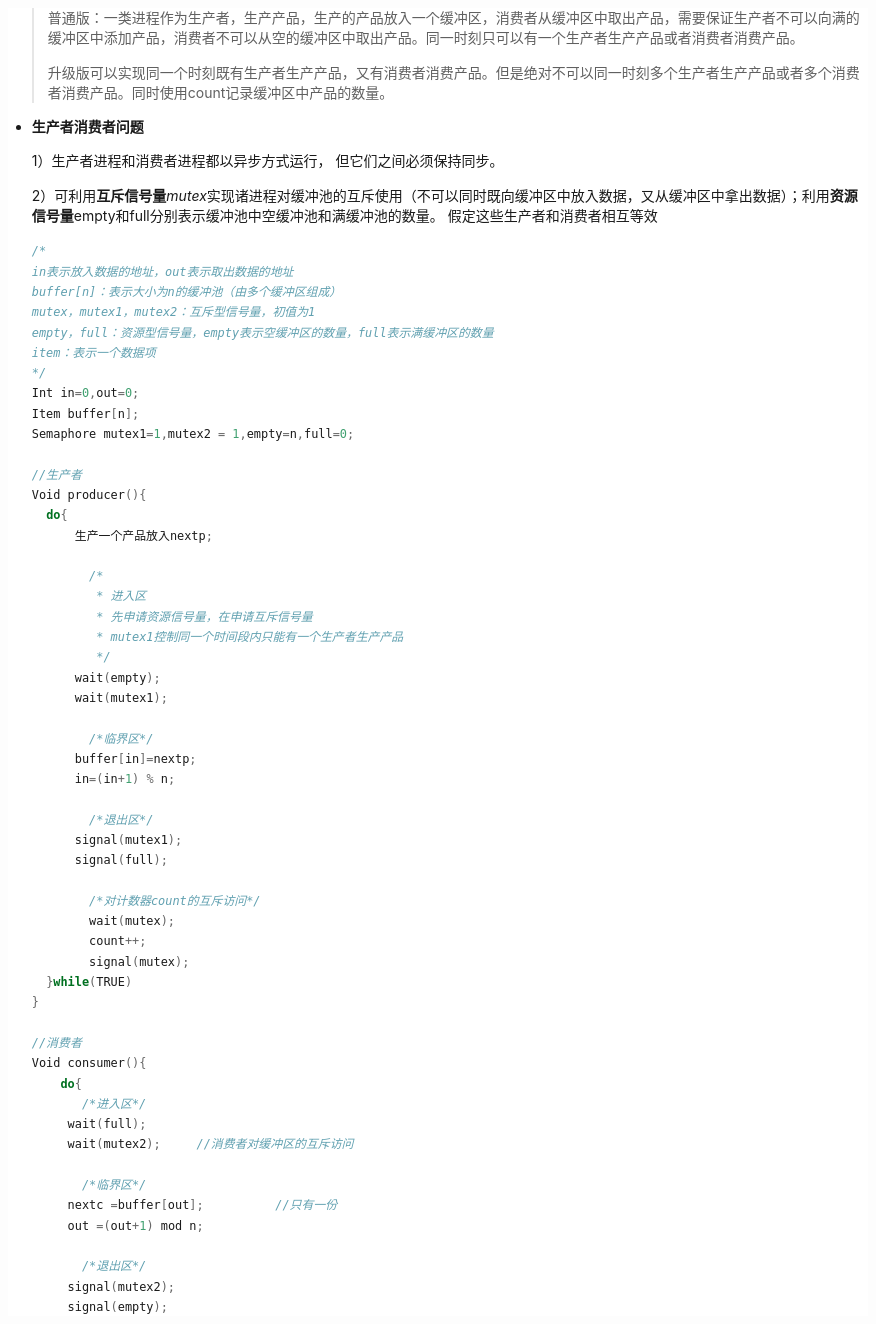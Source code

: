 > 普通版：一类进程作为生产者，生产产品，生产的产品放入一个缓冲区，消费者从缓冲区中取出产品，需要保证生产者不可以向满的缓冲区中添加产品，消费者不可以从空的缓冲区中取出产品。同一时刻只可以有一个生产者生产产品或者消费者消费产品。
>
> 升级版可以实现同一个时刻既有生产者生产产品，又有消费者消费产品。但是绝对不可以同一时刻多个生产者生产产品或者多个消费者消费产品。同时使用count记录缓冲区中产品的数量。

- **生产者消费者问题**

  1）生产者进程和消费者进程都以异步方式运行，  但它们之间必须保持同步。

  2）可利用**互斥信号量**$mutex$实现诸进程对缓冲池的互斥使用（不可以同时既向缓冲区中放入数据，又从缓冲区中拿出数据）；利用**资源信号量**empty和full分别表示缓冲池中空缓冲池和满缓冲池的数量。  假定这些生产者和消费者相互等效

  ```c
  /*
  in表示放入数据的地址，out表示取出数据的地址
  buffer[n]：表示大小为n的缓冲池（由多个缓冲区组成） 
  mutex，mutex1，mutex2：互斥型信号量，初值为1
  empty，full：资源型信号量，empty表示空缓冲区的数量，full表示满缓冲区的数量
  item：表示一个数据项
  */
  Int in=0,out=0;  
  Item buffer[n];   
  Semaphore mutex1=1,mutex2 = 1,empty=n,full=0;  
  
  //生产者
  Void producer(){ 
   	do{
  		生产一个产品放入nextp;
          
          /*
           * 进入区
           * 先申请资源信号量，在申请互斥信号量
           * mutex1控制同一个时间段内只能有一个生产者生产产品
           */
  		wait(empty);
  		wait(mutex1);
          
          /*临界区*/
  		buffer[in]=nextp;
  		in=(in+1) % n;
          
          /*退出区*/
  		signal(mutex1);
  		signal(full);
          
          /*对计数器count的互斥访问*/
          wait(mutex);
          count++;
          signal(mutex);
  	}while(TRUE)
  }
  
  //消费者
  Void consumer(){ 
      do{
         /*进入区*/
  	   wait(full);
  	   wait(mutex2);     //消费者对缓冲区的互斥访问
         
         /*临界区*/
  	   nextc =buffer[out];          //只有一份
  	   out =(out+1) mod n;
          
         /*退出区*/
  	   signal(mutex2);
  	   signal(empty);
  ```